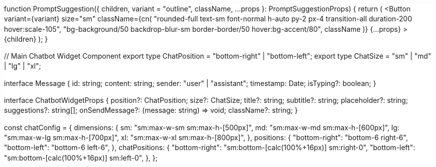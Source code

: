 function PromptSuggestion({
  children,
  variant = "outline",
  className,
  ...props
}: PromptSuggestionProps) {
  return (
    <Button
      variant={variant}
      size="sm"
      className={cn(
        "rounded-full text-sm font-normal h-auto py-2 px-4 transition-all duration-200 hover:scale-105",
        "bg-background/50 backdrop-blur-sm border-border/50 hover:bg-accent/80",
        className
      )}
      {...props}
    >
      {children}
    </Button>
  );
}

// Main Chatbot Widget Component
export type ChatPosition = "bottom-right" | "bottom-left";
export type ChatSize = "sm" | "md" | "lg" | "xl";

interface Message {
  id: string;
  content: string;
  sender: "user" | "assistant";
  timestamp: Date;
  isTyping?: boolean;
}

interface ChatbotWidgetProps {
  position?: ChatPosition;
  size?: ChatSize;
  title?: string;
  subtitle?: string;
  placeholder?: string;
  suggestions?: string[];
  onSendMessage?: (message: string) => void;
  className?: string;
}

const chatConfig = {
  dimensions: {
    sm: "sm:max-w-sm sm:max-h-[500px]",
    md: "sm:max-w-md sm:max-h-[600px]",
    lg: "sm:max-w-lg sm:max-h-[700px]",
    xl: "sm:max-w-xl sm:max-h-[800px]",
  },
  positions: {
    "bottom-right": "bottom-6 right-6",
    "bottom-left": "bottom-6 left-6",
  },
  chatPositions: {
    "bottom-right": "sm:bottom-[calc(100%+16px)] sm:right-0",
    "bottom-left": "sm:bottom-[calc(100%+16px)] sm:left-0",
  },
};
